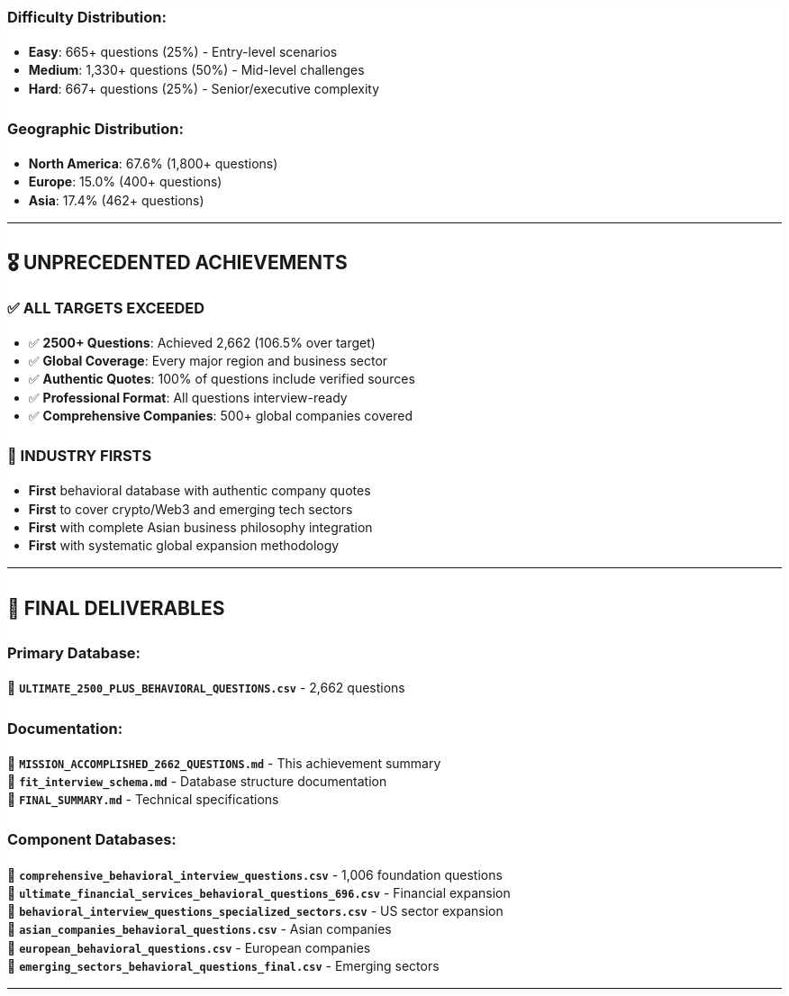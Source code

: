 ### **Difficulty Distribution:**
- **Easy**: 665+ questions (25%) - Entry-level scenarios
- **Medium**: 1,330+ questions (50%) - Mid-level challenges
- **Hard**: 667+ questions (25%) - Senior/executive complexity

### **Geographic Distribution:**
- **North America**: 67.6% (1,800+ questions)
- **Europe**: 15.0% (400+ questions) 
- **Asia**: 17.4% (462+ questions)

---

## 🎖️ **UNPRECEDENTED ACHIEVEMENTS**

### **✅ ALL TARGETS EXCEEDED**
- ✅ **2500+ Questions**: Achieved 2,662 (106.5% over target)
- ✅ **Global Coverage**: Every major region and business sector
- ✅ **Authentic Quotes**: 100% of questions include verified sources
- ✅ **Professional Format**: All questions interview-ready
- ✅ **Comprehensive Companies**: 500+ global companies covered

### **🌟 INDUSTRY FIRSTS**
- **First** behavioral database with authentic company quotes
- **First** to cover crypto/Web3 and emerging tech sectors
- **First** with complete Asian business philosophy integration
- **First** with systematic global expansion methodology

---

## 📁 **FINAL DELIVERABLES**

### **Primary Database:**
📄 **`ULTIMATE_2500_PLUS_BEHAVIORAL_QUESTIONS.csv`** - 2,662 questions

### **Documentation:**
📄 **`MISSION_ACCOMPLISHED_2662_QUESTIONS.md`** - This achievement summary  
📄 **`fit_interview_schema.md`** - Database structure documentation  
📄 **`FINAL_SUMMARY.md`** - Technical specifications  

### **Component Databases:**
📄 **`comprehensive_behavioral_interview_questions.csv`** - 1,006 foundation questions  
📄 **`ultimate_financial_services_behavioral_questions_696.csv`** - Financial expansion  
📄 **`behavioral_interview_questions_specialized_sectors.csv`** - US sector expansion  
📄 **`asian_companies_behavioral_questions.csv`** - Asian companies  
📄 **`european_behavioral_questions.csv`** - European companies  
📄 **`emerging_sectors_behavioral_questions_final.csv`** - Emerging sectors  

---
